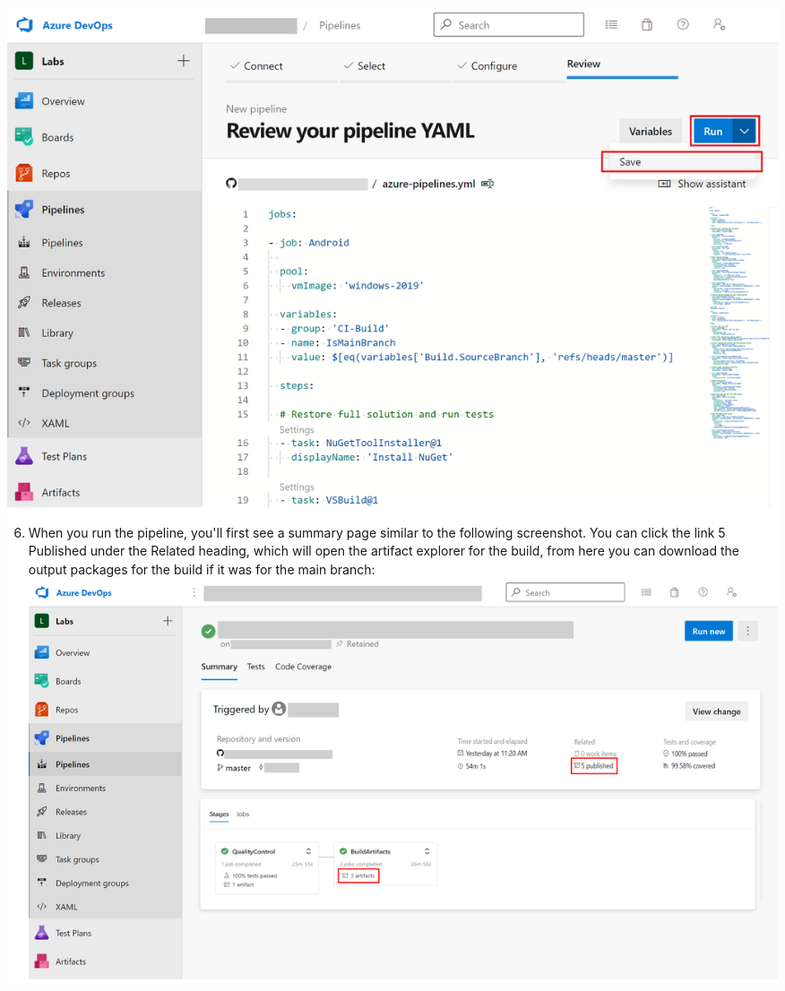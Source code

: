 ![Azure_DevOps_ReviewYAMLPipeline](./Images/Azure_DevOps_ReviewYAMLPipeline.png "Azure_DevOps_ReviewYAMLPipeline")

6) When you run the pipeline, you'll first see a summary page similar to the following screenshot. You can click the link 5 Published under the Related heading, which will open the artifact explorer for the build, from here you can download the output packages for the build if it was for the main branch:
![Azure_DevOps_Build_Summary](./Images/Azure_DevOps_Build_Summary.png "Azure_DevOps_Build_Summary")
